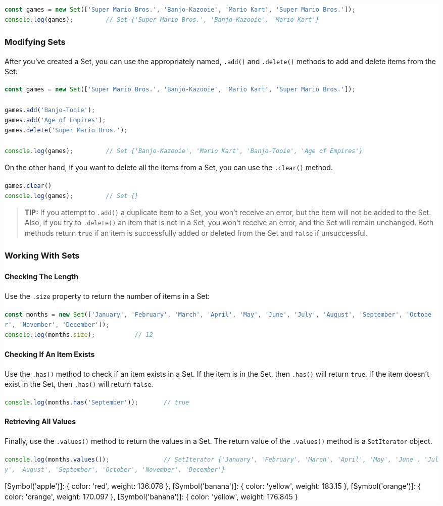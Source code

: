 ``` javascript
const games = new Set(['Super Mario Bros.', 'Banjo-Kazooie', 'Mario Kart', 'Super Mario Bros.']);
console.log(games);         // Set {'Super Mario Bros.', 'Banjo-Kazooie', 'Mario Kart'}
```

### Modifying Sets
After you’ve created a Set, you can use the appropriately named, `.add()` and `.delete()` methods to add and delete items from the Set:

``` javascript
const games = new Set(['Super Mario Bros.', 'Banjo-Kazooie', 'Mario Kart', 'Super Mario Bros.']);

games.add('Banjo-Tooie');
games.add('Age of Empires');
games.delete('Super Mario Bros.');

console.log(games);         // Set {'Banjo-Kazooie', 'Mario Kart', 'Banjo-Tooie', 'Age of Empires'}
```

On the other hand, if you want to delete all the items from a Set, you can use the `.clear()` method.
``` javascript
games.clear()
console.log(games);         // Set {}
```

> **TIP:** If you attempt to `.add()` a duplicate item to a Set, you won’t receive an error, but the item will not be added to the Set. Also, if you try to `.delete()` an item that is not in a Set, you won’t receive an error, and the Set will remain unchanged. Both methods return `true` if an item is successfully added or deleted from the Set and `false` if unsuccessful.


### Working With Sets

#### Checking The Length
Use the `.size` property to return the number of items in a Set:

``` javascript
const months = new Set(['January', 'February', 'March', 'April', 'May', 'June', 'July', 'August', 'September', 'October', 'November', 'December']);
console.log(months.size);           // 12
```

#### Checking If An Item Exists
Use the `.has()` method to check if an item exists in a Set. If the item is in the Set, then `.has()` will return `true`. If the item doesn’t exist in the Set, then `.has()` will return `false`.

``` javascript
console.log(months.has('September'));       // true
```

#### Retrieving All Values
Finally, use the `.values()` method to return the values in a Set. The return value of the `.values()` method is a `SetIterator` object.

``` javascript
console.log(months.values());               // SetIterator {'January', 'February', 'March', 'April', 'May', 'June', 'July', 'August', 'September', 'October', 'November', 'December'}
```


  [Symbol('apple')]: { color: 'red', weight: 136.078 },
  [Symbol('banana')]: { color: 'yellow', weight: 183.15 },
  [Symbol('orange')]: { color: 'orange', weight: 170.097 },
  [Symbol('banana')]: { color: 'yellow', weight: 176.845 }